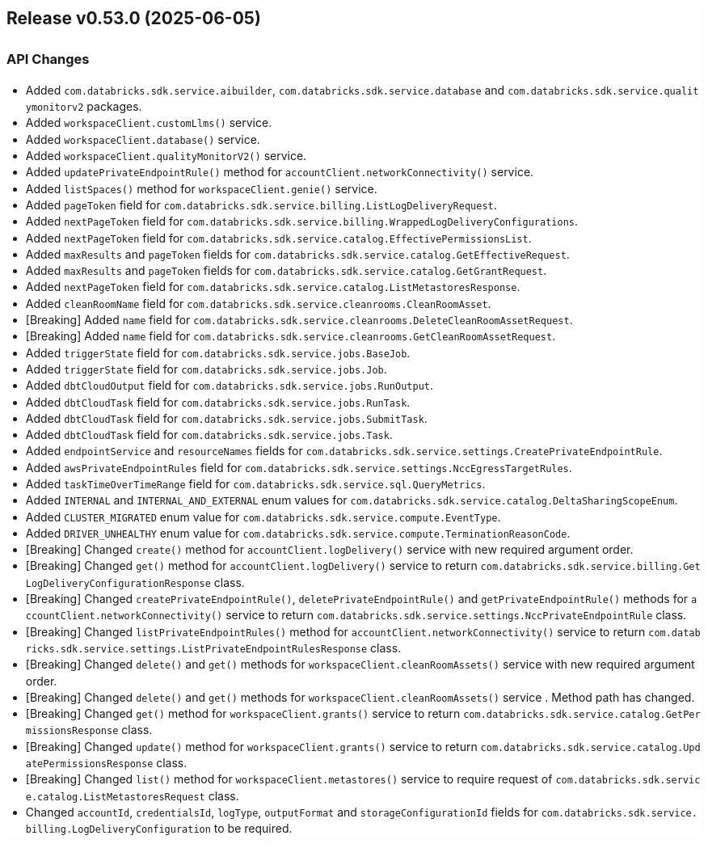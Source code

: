 
## Release v0.53.0 (2025-06-05)

### API Changes
* Added `com.databricks.sdk.service.aibuilder`, `com.databricks.sdk.service.database` and `com.databricks.sdk.service.qualitymonitorv2` packages.
* Added `workspaceClient.customLlms()` service.
* Added `workspaceClient.database()` service.
* Added `workspaceClient.qualityMonitorV2()` service.
* Added `updatePrivateEndpointRule()` method for `accountClient.networkConnectivity()` service.
* Added `listSpaces()` method for `workspaceClient.genie()` service.
* Added `pageToken` field for `com.databricks.sdk.service.billing.ListLogDeliveryRequest`.
* Added `nextPageToken` field for `com.databricks.sdk.service.billing.WrappedLogDeliveryConfigurations`.
* Added `nextPageToken` field for `com.databricks.sdk.service.catalog.EffectivePermissionsList`.
* Added `maxResults` and `pageToken` fields for `com.databricks.sdk.service.catalog.GetEffectiveRequest`.
* Added `maxResults` and `pageToken` fields for `com.databricks.sdk.service.catalog.GetGrantRequest`.
* Added `nextPageToken` field for `com.databricks.sdk.service.catalog.ListMetastoresResponse`.
* Added `cleanRoomName` field for `com.databricks.sdk.service.cleanrooms.CleanRoomAsset`.
* [Breaking] Added `name` field for `com.databricks.sdk.service.cleanrooms.DeleteCleanRoomAssetRequest`.
* [Breaking] Added `name` field for `com.databricks.sdk.service.cleanrooms.GetCleanRoomAssetRequest`.
* Added `triggerState` field for `com.databricks.sdk.service.jobs.BaseJob`.
* Added `triggerState` field for `com.databricks.sdk.service.jobs.Job`.
* Added `dbtCloudOutput` field for `com.databricks.sdk.service.jobs.RunOutput`.
* Added `dbtCloudTask` field for `com.databricks.sdk.service.jobs.RunTask`.
* Added `dbtCloudTask` field for `com.databricks.sdk.service.jobs.SubmitTask`.
* Added `dbtCloudTask` field for `com.databricks.sdk.service.jobs.Task`.
* Added `endpointService` and `resourceNames` fields for `com.databricks.sdk.service.settings.CreatePrivateEndpointRule`.
* Added `awsPrivateEndpointRules` field for `com.databricks.sdk.service.settings.NccEgressTargetRules`.
* Added `taskTimeOverTimeRange` field for `com.databricks.sdk.service.sql.QueryMetrics`.
* Added `INTERNAL` and `INTERNAL_AND_EXTERNAL` enum values for `com.databricks.sdk.service.catalog.DeltaSharingScopeEnum`.
* Added `CLUSTER_MIGRATED` enum value for `com.databricks.sdk.service.compute.EventType`.
* Added `DRIVER_UNHEALTHY` enum value for `com.databricks.sdk.service.compute.TerminationReasonCode`.
* [Breaking] Changed `create()` method for `accountClient.logDelivery()` service with new required argument order.
* [Breaking] Changed `get()` method for `accountClient.logDelivery()` service to return `com.databricks.sdk.service.billing.GetLogDeliveryConfigurationResponse` class.
* [Breaking] Changed `createPrivateEndpointRule()`, `deletePrivateEndpointRule()` and `getPrivateEndpointRule()` methods for `accountClient.networkConnectivity()` service to return `com.databricks.sdk.service.settings.NccPrivateEndpointRule` class.
* [Breaking] Changed `listPrivateEndpointRules()` method for `accountClient.networkConnectivity()` service to return `com.databricks.sdk.service.settings.ListPrivateEndpointRulesResponse` class.
* [Breaking] Changed `delete()` and `get()` methods for `workspaceClient.cleanRoomAssets()` service with new required argument order.
* [Breaking] Changed `delete()` and `get()` methods for `workspaceClient.cleanRoomAssets()` service . Method path has changed.
* [Breaking] Changed `get()` method for `workspaceClient.grants()` service to return `com.databricks.sdk.service.catalog.GetPermissionsResponse` class.
* [Breaking] Changed `update()` method for `workspaceClient.grants()` service to return `com.databricks.sdk.service.catalog.UpdatePermissionsResponse` class.
* [Breaking] Changed `list()` method for `workspaceClient.metastores()` service to require request of `com.databricks.sdk.service.catalog.ListMetastoresRequest` class.
* Changed `accountId`, `credentialsId`, `logType`, `outputFormat` and `storageConfigurationId` fields for `com.databricks.sdk.service.billing.LogDeliveryConfiguration` to be required.